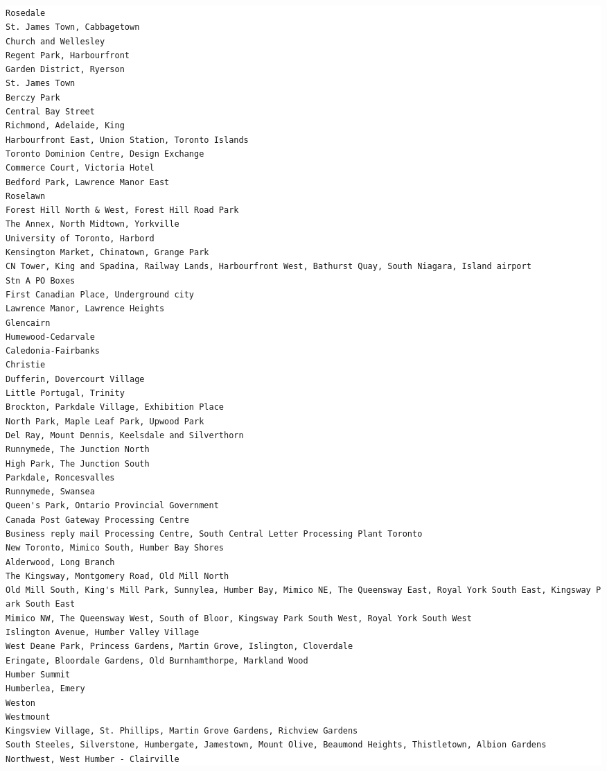     Rosedale
    St. James Town, Cabbagetown
    Church and Wellesley
    Regent Park, Harbourfront
    Garden District, Ryerson
    St. James Town
    Berczy Park
    Central Bay Street
    Richmond, Adelaide, King
    Harbourfront East, Union Station, Toronto Islands
    Toronto Dominion Centre, Design Exchange
    Commerce Court, Victoria Hotel
    Bedford Park, Lawrence Manor East
    Roselawn
    Forest Hill North & West, Forest Hill Road Park
    The Annex, North Midtown, Yorkville
    University of Toronto, Harbord
    Kensington Market, Chinatown, Grange Park
    CN Tower, King and Spadina, Railway Lands, Harbourfront West, Bathurst Quay, South Niagara, Island airport
    Stn A PO Boxes
    First Canadian Place, Underground city
    Lawrence Manor, Lawrence Heights
    Glencairn
    Humewood-Cedarvale
    Caledonia-Fairbanks
    Christie
    Dufferin, Dovercourt Village
    Little Portugal, Trinity
    Brockton, Parkdale Village, Exhibition Place
    North Park, Maple Leaf Park, Upwood Park
    Del Ray, Mount Dennis, Keelsdale and Silverthorn
    Runnymede, The Junction North
    High Park, The Junction South
    Parkdale, Roncesvalles
    Runnymede, Swansea
    Queen's Park, Ontario Provincial Government
    Canada Post Gateway Processing Centre
    Business reply mail Processing Centre, South Central Letter Processing Plant Toronto
    New Toronto, Mimico South, Humber Bay Shores
    Alderwood, Long Branch
    The Kingsway, Montgomery Road, Old Mill North
    Old Mill South, King's Mill Park, Sunnylea, Humber Bay, Mimico NE, The Queensway East, Royal York South East, Kingsway Park South East
    Mimico NW, The Queensway West, South of Bloor, Kingsway Park South West, Royal York South West
    Islington Avenue, Humber Valley Village
    West Deane Park, Princess Gardens, Martin Grove, Islington, Cloverdale
    Eringate, Bloordale Gardens, Old Burnhamthorpe, Markland Wood
    Humber Summit
    Humberlea, Emery
    Weston
    Westmount
    Kingsview Village, St. Phillips, Martin Grove Gardens, Richview Gardens
    South Steeles, Silverstone, Humbergate, Jamestown, Mount Olive, Beaumond Heights, Thistletown, Albion Gardens
    Northwest, West Humber - Clairville
